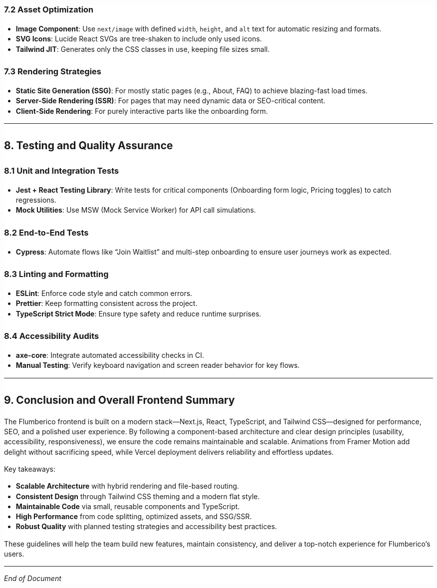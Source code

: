 ### 7.2 Asset Optimization
- **Image Component**: Use `next/image` with defined `width`, `height`, and `alt` text for automatic resizing and formats.
- **SVG Icons**: Lucide React SVGs are tree-shaken to include only used icons.
- **Tailwind JIT**: Generates only the CSS classes in use, keeping file sizes small.

### 7.3 Rendering Strategies
- **Static Site Generation (SSG)**: For mostly static pages (e.g., About, FAQ) to achieve blazing-fast load times.
- **Server-Side Rendering (SSR)**: For pages that may need dynamic data or SEO-critical content.
- **Client-Side Rendering**: For purely interactive parts like the onboarding form.

---

## 8. Testing and Quality Assurance

### 8.1 Unit and Integration Tests
- **Jest + React Testing Library**: Write tests for critical components (Onboarding form logic, Pricing toggles) to catch regressions.
- **Mock Utilities**: Use MSW (Mock Service Worker) for API call simulations.

### 8.2 End-to-End Tests
- **Cypress**: Automate flows like “Join Waitlist” and multi-step onboarding to ensure user journeys work as expected.

### 8.3 Linting and Formatting
- **ESLint**: Enforce code style and catch common errors.
- **Prettier**: Keep formatting consistent across the project.
- **TypeScript Strict Mode**: Ensure type safety and reduce runtime surprises.

### 8.4 Accessibility Audits
- **axe-core**: Integrate automated accessibility checks in CI.
- **Manual Testing**: Verify keyboard navigation and screen reader behavior for key flows.

---

## 9. Conclusion and Overall Frontend Summary

The Flumberico frontend is built on a modern stack—Next.js, React, TypeScript, and Tailwind CSS—designed for performance, SEO, and a polished user experience. By following a component-based architecture and clear design principles (usability, accessibility, responsiveness), we ensure the code remains maintainable and scalable. Animations from Framer Motion add delight without sacrificing speed, while Vercel deployment delivers reliability and effortless updates.

Key takeaways:
- **Scalable Architecture** with hybrid rendering and file-based routing.
- **Consistent Design** through Tailwind CSS theming and a modern flat style.
- **Maintainable Code** via small, reusable components and TypeScript.
- **High Performance** from code splitting, optimized assets, and SSG/SSR.
- **Robust Quality** with planned testing strategies and accessibility best practices.

These guidelines will help the team build new features, maintain consistency, and deliver a top-notch experience for Flumberico’s users.

---

_End of Document_